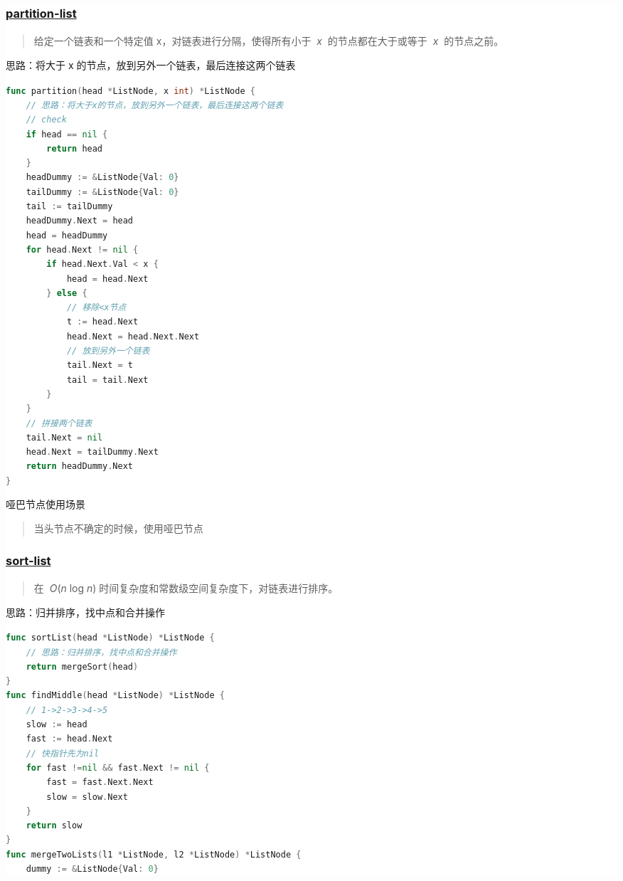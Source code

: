 ### [partition-list](https://leetcode-cn.com/problems/partition-list/)

> 给定一个链表和一个特定值 x，对链表进行分隔，使得所有小于  *x*  的节点都在大于或等于  *x*  的节点之前。

思路：将大于 x 的节点，放到另外一个链表，最后连接这两个链表

```go
func partition(head *ListNode, x int) *ListNode {
    // 思路：将大于x的节点，放到另外一个链表，最后连接这两个链表
    // check
    if head == nil {
        return head
    }
    headDummy := &ListNode{Val: 0}
    tailDummy := &ListNode{Val: 0}
    tail := tailDummy
    headDummy.Next = head
    head = headDummy
    for head.Next != nil {
        if head.Next.Val < x {
            head = head.Next
        } else {
            // 移除<x节点
            t := head.Next
            head.Next = head.Next.Next
            // 放到另外一个链表
            tail.Next = t
            tail = tail.Next
        }
    }
    // 拼接两个链表
    tail.Next = nil
    head.Next = tailDummy.Next
    return headDummy.Next
}
```

哑巴节点使用场景

> 当头节点不确定的时候，使用哑巴节点

### [sort-list](https://leetcode-cn.com/problems/sort-list/)

> 在  *O*(*n* log *n*) 时间复杂度和常数级空间复杂度下，对链表进行排序。

思路：归并排序，找中点和合并操作

```go
func sortList(head *ListNode) *ListNode {
    // 思路：归并排序，找中点和合并操作
    return mergeSort(head)
}
func findMiddle(head *ListNode) *ListNode {
    // 1->2->3->4->5
    slow := head
    fast := head.Next
    // 快指针先为nil
    for fast !=nil && fast.Next != nil {
        fast = fast.Next.Next
        slow = slow.Next
    }
    return slow
}
func mergeTwoLists(l1 *ListNode, l2 *ListNode) *ListNode {
    dummy := &ListNode{Val: 0}
```